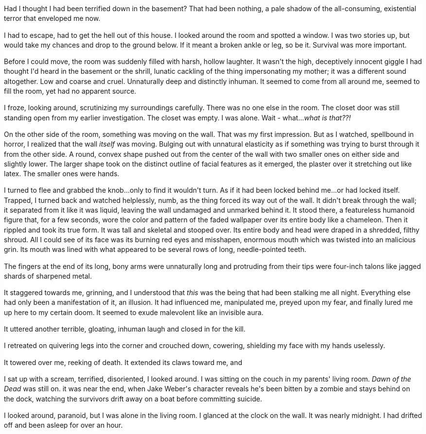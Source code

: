 Had I thought I had been terrified down in the basement? That had been nothing, a pale shadow of the all-consuming, existential terror that enveloped me now.

I had to escape, had to get the hell out of this house. I looked around the room and spotted a window. I was two stories up, but would take my chances and drop to the ground below. If it meant a broken ankle or leg, so be it. Survival was more important.

Before I could move, the room was suddenly filled with harsh, hollow laughter. It wasn't the high, deceptively innocent giggle I had thought I'd heard in the basement or the shrill, lunatic cackling of the thing impersonating my mother; it was a different sound altogether. Low and coarse and cruel. Unnaturally deep and distinctly inhuman. It seemed to come from all around me, seemed to fill the room, yet had no apparent source.

I froze, looking around, scrutinizing my surroundings carefully. There was no one else in the room. The closet door was still standing open from my earlier investigation. The closet was empty. I was alone. Wait - what...*what is that??!*

On the other side of the room, something was moving on the wall. That was my first impression. But as I watched, spellbound in horror, I realized that the wall *itself* was moving. Bulging out with unnatural elasticity as if something was trying to burst through it from the other side. A round, convex shape pushed out from the center of the wall with two smaller ones on either side and slightly lower. The larger shape took on the distinct outline of facial features as it emerged, the plaster over it stretching out like latex. The smaller ones were hands.

I turned to flee and grabbed the knob...only to find it wouldn't turn. As if it had been locked behind me...or had locked itself. Trapped, I turned back and watched helplessly, numb, as the thing forced its way out of the wall. It didn't break through the wall; it separated from it like it was liquid, leaving the wall undamaged and unmarked behind it. It stood there, a featureless humanoid figure that, for a few seconds, wore the color and pattern of the faded wallpaper over its entire body like a chameleon. Then it rippled and took its true form. It was tall and skeletal and stooped over. Its entire body and head were draped in a shredded, filthy shroud. All I could see of its face was its burning red eyes and misshapen, enormous mouth which was twisted into an malicious grin. Its mouth was lined with what appeared to be several rows of long, needle-pointed teeth.

The fingers at the end of its long, bony arms were unnaturally long and protruding from their tips were four-inch talons like jagged shards of sharpened metal.

It staggered towards me, grinning, and I understood that *this* was the being that had been stalking me all night. Everything else had only been a manifestation of it, an illusion. It had influenced me, manipulated me, preyed upon my fear, and finally lured me up here to my certain doom. It seemed to exude malevolent like an invisible aura.

It uttered another terrible, gloating, inhuman laugh and closed in for the kill.

I retreated on quivering legs into the corner and crouched down, cowering, shielding my face with my hands uselessly.

It towered over me, reeking of death. It extended its claws toward me, and



I sat up with a scream, terrified, disoriented, I looked around. I was sitting on the couch in my parents' living room. *Dawn of the Dead* was still on. it was near the end, when Jake Weber's character reveals he's been bitten by a zombie and stays behind on the dock, watching the survivors drift away on a boat before committing suicide.

I looked around, paranoid, but I was alone in the living room. I glanced at the clock on the wall. It was nearly midnight. I had drifted off and been asleep for over an hour.
